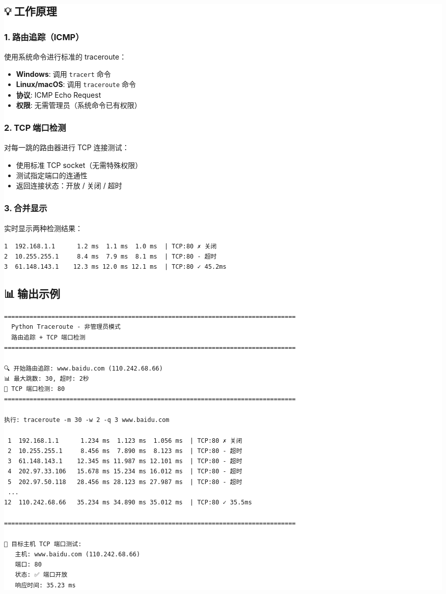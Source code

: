 ## 💡 工作原理

### 1. 路由追踪（ICMP）

使用系统命令进行标准的 traceroute：
- **Windows**: 调用 `tracert` 命令
- **Linux/macOS**: 调用 `traceroute` 命令
- **协议**: ICMP Echo Request
- **权限**: 无需管理员（系统命令已有权限）

### 2. TCP 端口检测

对每一跳的路由器进行 TCP 连接测试：
- 使用标准 TCP socket（无需特殊权限）
- 测试指定端口的连通性
- 返回连接状态：开放 / 关闭 / 超时

### 3. 合并显示

实时显示两种检测结果：
```
1  192.168.1.1      1.2 ms  1.1 ms  1.0 ms  | TCP:80 ✗ 关闭
2  10.255.255.1     8.4 ms  7.9 ms  8.1 ms  | TCP:80 - 超时
3  61.148.143.1    12.3 ms 12.0 ms 12.1 ms  | TCP:80 ✓ 45.2ms
```

## 📊 输出示例

```
================================================================================
  Python Traceroute - 非管理员模式
  路由追踪 + TCP 端口检测
================================================================================

🔍 开始路由追踪: www.baidu.com (110.242.68.66)
📊 最大跳数: 30, 超时: 2秒
🔌 TCP 端口检测: 80
================================================================================

执行: traceroute -m 30 -w 2 -q 3 www.baidu.com

 1  192.168.1.1      1.234 ms  1.123 ms  1.056 ms  | TCP:80 ✗ 关闭
 2  10.255.255.1     8.456 ms  7.890 ms  8.123 ms  | TCP:80 - 超时
 3  61.148.143.1    12.345 ms 11.987 ms 12.101 ms  | TCP:80 - 超时
 4  202.97.33.106   15.678 ms 15.234 ms 16.012 ms  | TCP:80 - 超时
 5  202.97.50.118   28.456 ms 28.123 ms 27.987 ms  | TCP:80 - 超时
 ...
12  110.242.68.66   35.234 ms 34.890 ms 35.012 ms  | TCP:80 ✓ 35.5ms

================================================================================

🎯 目标主机 TCP 端口测试:
   主机: www.baidu.com (110.242.68.66)
   端口: 80
   状态: ✅ 端口开放
   响应时间: 35.23 ms
```
